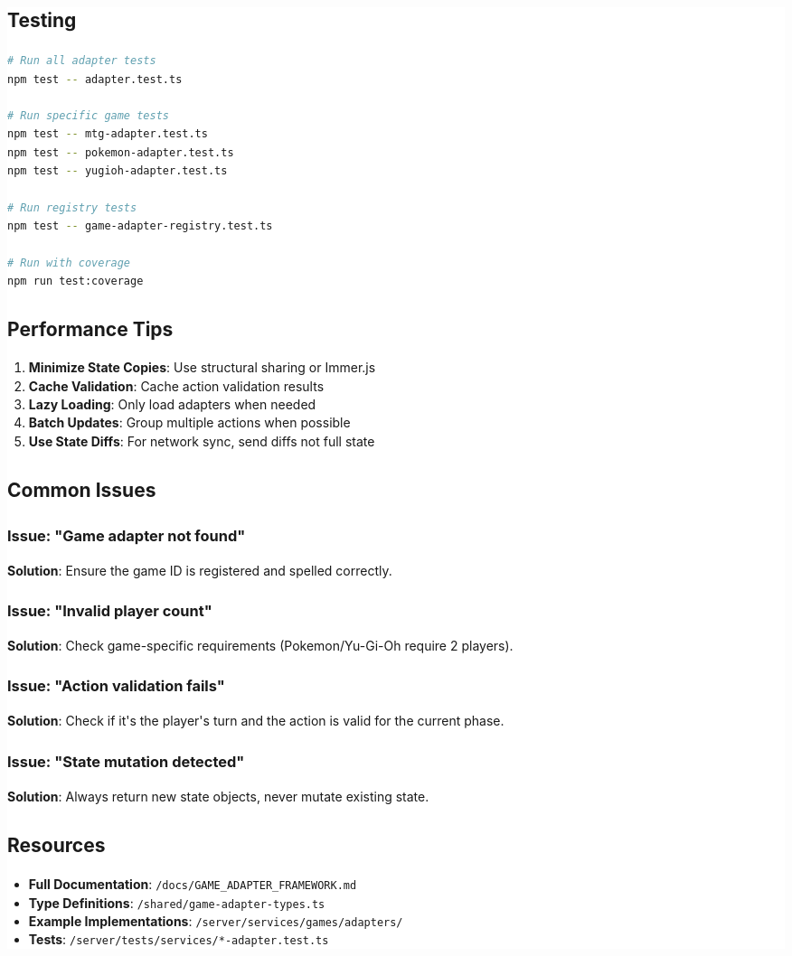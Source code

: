 ```typescript
```

## Testing

```bash
# Run all adapter tests
npm test -- adapter.test.ts

# Run specific game tests
npm test -- mtg-adapter.test.ts
npm test -- pokemon-adapter.test.ts
npm test -- yugioh-adapter.test.ts

# Run registry tests
npm test -- game-adapter-registry.test.ts

# Run with coverage
npm run test:coverage
```

## Performance Tips

1. **Minimize State Copies**: Use structural sharing or Immer.js
2. **Cache Validation**: Cache action validation results
3. **Lazy Loading**: Only load adapters when needed
4. **Batch Updates**: Group multiple actions when possible
5. **Use State Diffs**: For network sync, send diffs not full state

## Common Issues

### Issue: "Game adapter not found"

**Solution**: Ensure the game ID is registered and spelled correctly.

### Issue: "Invalid player count"

**Solution**: Check game-specific requirements (Pokemon/Yu-Gi-Oh require 2 players).

### Issue: "Action validation fails"

**Solution**: Check if it's the player's turn and the action is valid for the current phase.

### Issue: "State mutation detected"

**Solution**: Always return new state objects, never mutate existing state.

## Resources

- **Full Documentation**: `/docs/GAME_ADAPTER_FRAMEWORK.md`
- **Type Definitions**: `/shared/game-adapter-types.ts`
- **Example Implementations**: `/server/services/games/adapters/`
- **Tests**: `/server/tests/services/*-adapter.test.ts`

